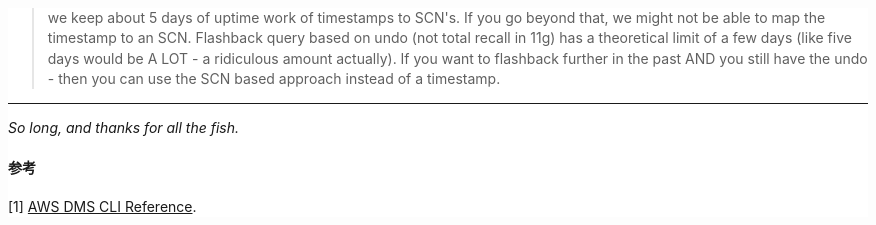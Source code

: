 >we keep about 5 days of uptime work of timestamps to SCN's. If you go beyond that, we might not be able to map the timestamp to an SCN. 
Flashback query based on undo (not total recall in 11g) has a theoretical limit of a few days (like five days would be A LOT - a ridiculous amount actually). 
If you want to flashback further in the past AND you still have the undo - then you can use the SCN based approach instead of a timestamp. 

<hr>

*So long, and thanks for all the fish.*

#### 参考  

[1] [AWS DMS CLI Reference](https://docs.aws.amazon.com/cli/latest/reference/dms/index.html).  